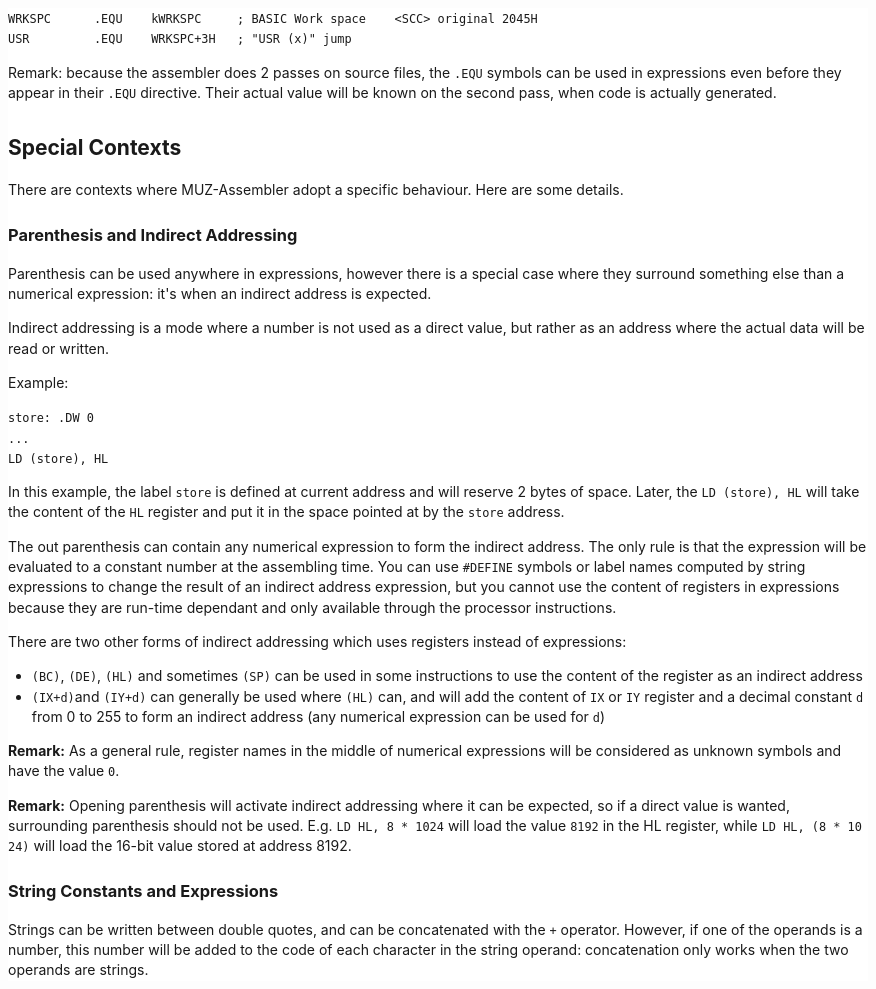     WRKSPC      .EQU    kWRKSPC     ; BASIC Work space    <SCC> original 2045H  
    USR         .EQU    WRKSPC+3H   ; "USR (x)" jump

Remark: because the assembler does 2 passes on source files, the `.EQU` symbols can be used in expressions even before they appear in their `.EQU` directive. Their actual value will be known on the second pass, when code is actually generated.

## Special Contexts

There are contexts where MUZ-Assembler adopt a specific behaviour. Here are some details.

### Parenthesis and Indirect Addressing

Parenthesis can be used anywhere in expressions, however there is a special case where they surround something else than a numerical expression: it's when an indirect address is expected.

Indirect addressing is a mode where a number is not used as a direct value, but rather as an address where the actual data will be read or written.

Example: 

    store: .DW 0
    ...
    LD (store), HL
    
In this example, the label `store` is defined at current address and will reserve 2 bytes of space. Later, the `LD (store), HL` will take the content of the `HL` register and put it in the space pointed at by the `store` address.

The out parenthesis can contain any numerical expression to form the indirect address. The only rule is that the expression will be evaluated to a constant number at the assembling time. You can use `#DEFINE` symbols or label names computed by string expressions to change the result of an indirect address expression, but you cannot use the content of registers in expressions because they are run-time dependant and only available through the processor instructions.

There are two other forms of indirect addressing which uses registers instead of expressions:

* `(BC)`, `(DE)`, `(HL)` and sometimes `(SP)` can be used in some instructions to use the content of the register as an indirect address
* `(IX+d)`and `(IY+d)` can generally be used where `(HL)` can, and will add the content of `IX` or `IY` register and a decimal constant `d` from 0 to 255 to form an indirect address (any numerical expression can be used for `d`)

**Remark:** As a general rule, register names in the middle of numerical expressions will be considered as unknown symbols and have the value `0`.

**Remark:** Opening parenthesis will activate indirect addressing where it can be expected, so if a direct value is wanted, surrounding parenthesis should not be used. E.g. `LD HL, 8 * 1024` will load the value `8192` in the HL register, while `LD HL, (8 * 1024)` will load the 16-bit value stored at address 8192.


### String Constants and Expressions

Strings can be written between double quotes, and can be concatenated with the `+` operator. However, if one of the operands is a number, this number will be added to the code of each character in the string operand: concatenation only works when the two operands are strings.
